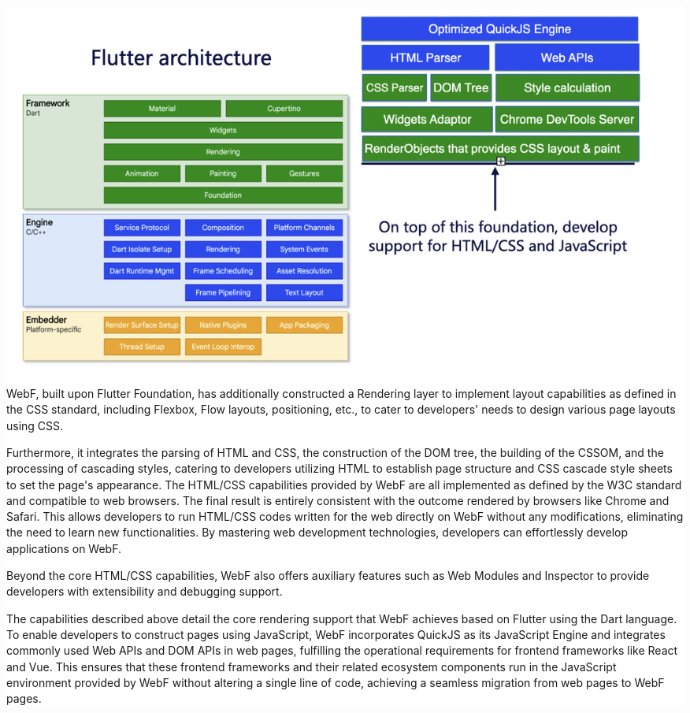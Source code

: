 ![1](./imgs/architecture_overview.png)

WebF, built upon Flutter Foundation, has additionally constructed a Rendering layer to implement layout capabilities as
defined in the CSS standard, including Flexbox, Flow layouts, positioning, etc., to cater to developers' needs to design
various page layouts using CSS.

Furthermore, it integrates the parsing of HTML and CSS, the construction of the DOM tree, the building of the CSSOM, and
the processing of cascading styles, catering to developers utilizing HTML to establish page structure and CSS cascade
style sheets to set the page's appearance. The HTML/CSS capabilities provided by WebF are all implemented as defined by
the W3C standard and compatible to web browsers. The final result is entirely consistent with the outcome rendered by
browsers like Chrome and Safari. This allows developers to run HTML/CSS codes written for the web directly on WebF
without any modifications, eliminating the need to learn new functionalities. By mastering web development technologies,
developers can effortlessly develop applications on WebF.

Beyond the core HTML/CSS capabilities, WebF also offers auxiliary features such as Web Modules and Inspector to provide
developers with extensibility and debugging support.

The capabilities described above detail the core rendering support that WebF achieves based on Flutter using the Dart
language. To enable developers to construct pages using JavaScript, WebF incorporates QuickJS as its JavaScript Engine
and integrates commonly used Web APIs and DOM APIs in web pages, fulfilling the operational requirements for frontend
frameworks like React and Vue. This ensures that these frontend frameworks and their related ecosystem components run in
the JavaScript environment provided by WebF without altering a single line of code, achieving a seamless migration from
web pages to WebF pages.
